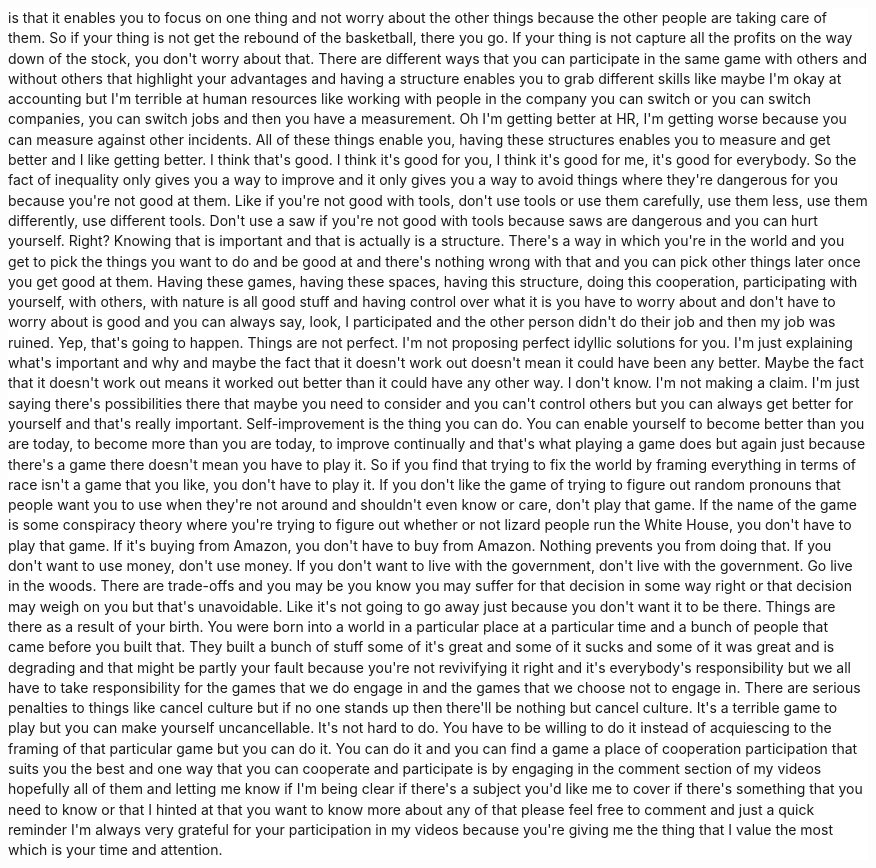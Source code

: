 is that it enables you to focus on one thing and not worry about the other things because the other people are taking care of them. So if your thing is not get the rebound of the basketball, there you go. If your thing is not capture all the profits on the way down of the stock, you don't worry about that. There are different ways that you can participate in the same game with others and without others that highlight your advantages and having a structure enables you to grab different skills like maybe I'm okay at accounting but I'm terrible at human resources like working with people in the company you can switch or you can switch companies, you can switch jobs and then you have a measurement. Oh I'm getting better at HR, I'm getting worse because you can measure against other incidents. All of these things enable you, having these structures enables you to measure and get better and I like getting better. I think that's good. I think it's good for you, I think it's good for me, it's good for everybody. So the fact of inequality only gives you a way to improve and it only gives you a way to avoid things where they're dangerous for you because you're not good at them. Like if you're not good with tools, don't use tools or use them carefully, use them less, use them differently, use different tools. Don't use a saw if you're not good with tools because saws are dangerous and you can hurt yourself. Right? Knowing that is important and that is actually is a structure. There's a way in which you're in the world and you get to pick the things you want to do and be good at and there's nothing wrong with that and you can pick other things later once you get good at them. Having these games, having these spaces, having this structure, doing this cooperation, participating with yourself, with others, with nature is all good stuff and having control over what it is you have to worry about and don't have to worry about is good and you can always say, look, I participated and the other person didn't do their job and then my job was ruined. Yep, that's going to happen. Things are not perfect. I'm not proposing perfect idyllic solutions for you. I'm just explaining what's important and why and maybe the fact that it doesn't work out doesn't mean it could have been any better. Maybe the fact that it doesn't work out means it worked out better than it could have any other way. I don't know. I'm not making a claim. I'm just saying there's possibilities there that maybe you need to consider and you can't control others but you can always get better for yourself and that's really important. Self-improvement is the thing you can do. You can enable yourself to become better than you are today, to become more than you are today, to improve continually and that's what playing a game does but again just because there's a game there doesn't mean you have to play it. So if you find that trying to fix the world by framing everything in terms of race isn't a game that you like, you don't have to play it. If you don't like the game of trying to figure out random pronouns that people want you to use when they're not around and shouldn't even know or care, don't play that game. If the name of the game is some conspiracy theory where you're trying to figure out whether or not lizard people run the White House, you don't have to play that game. If it's buying from Amazon, you don't have to buy from Amazon. Nothing prevents you from doing that. If you don't want to use money, don't use money. If you don't want to live with the government, don't live with the government. Go live in the woods. There are trade-offs and you may be you know you may suffer for that decision in some way right or that decision may weigh on you but that's unavoidable. Like it's not going to go away just because you don't want it to be there. Things are there as a result of your birth. You were born into a world in a particular place at a particular time and a bunch of people that came before you built that. They built a bunch of stuff some of it's great and some of it sucks and some of it was great and is degrading and that might be partly your fault because you're not revivifying it right and it's everybody's responsibility but we all have to take responsibility for the games that we do engage in and the games that we choose not to engage in. There are serious penalties to things like cancel culture but if no one stands up then there'll be nothing but cancel culture. It's a terrible game to play but you can make yourself uncancellable. It's not hard to do. You have to be willing to do it instead of acquiescing to the framing of that particular game but you can do it. You can do it and you can find a game a place of cooperation participation that suits you the best and one way that you can cooperate and participate is by engaging in the comment section of my videos hopefully all of them and letting me know if I'm being clear if there's a subject you'd like me to cover if there's something that you need to know or that I hinted at that you want to know more about any of that please feel free to comment and just a quick reminder I'm always very grateful for your participation in my videos because you're giving me the thing that I value the most which is your time and attention.